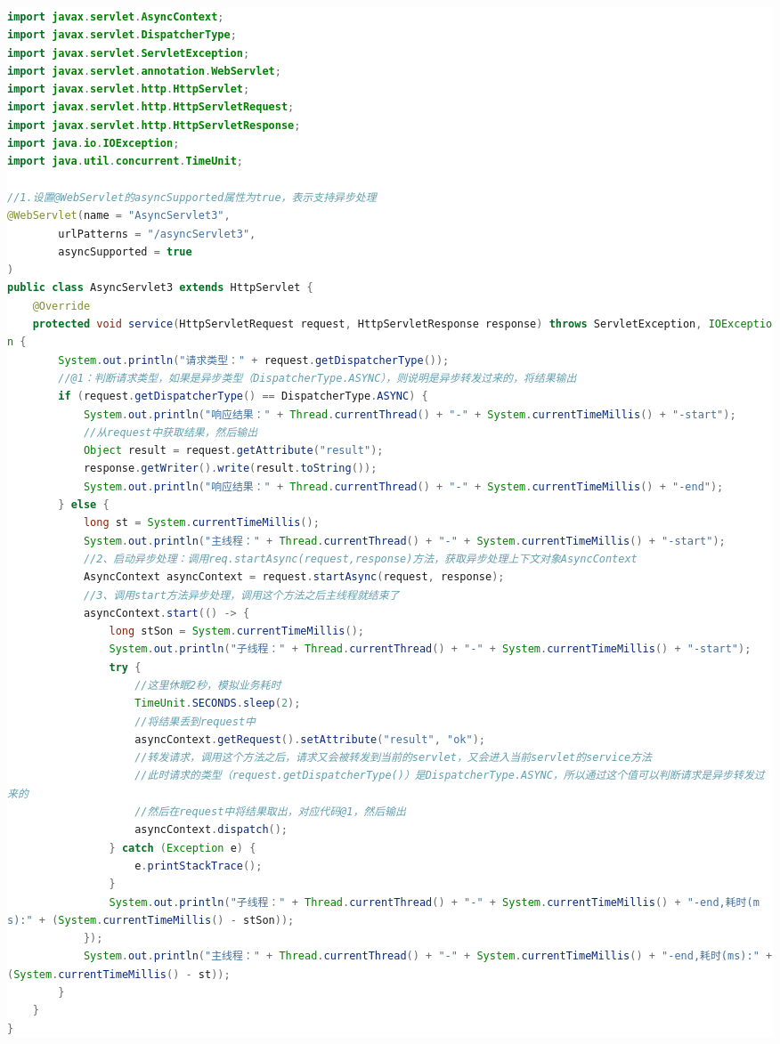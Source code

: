 ```java
import javax.servlet.AsyncContext;
import javax.servlet.DispatcherType;
import javax.servlet.ServletException;
import javax.servlet.annotation.WebServlet;
import javax.servlet.http.HttpServlet;
import javax.servlet.http.HttpServletRequest;
import javax.servlet.http.HttpServletResponse;
import java.io.IOException;
import java.util.concurrent.TimeUnit;

//1.设置@WebServlet的asyncSupported属性为true，表示支持异步处理
@WebServlet(name = "AsyncServlet3",
        urlPatterns = "/asyncServlet3",
        asyncSupported = true
)
public class AsyncServlet3 extends HttpServlet {
    @Override
    protected void service(HttpServletRequest request, HttpServletResponse response) throws ServletException, IOException {
        System.out.println("请求类型：" + request.getDispatcherType());
        //@1：判断请求类型，如果是异步类型（DispatcherType.ASYNC），则说明是异步转发过来的，将结果输出
        if (request.getDispatcherType() == DispatcherType.ASYNC) {
            System.out.println("响应结果：" + Thread.currentThread() + "-" + System.currentTimeMillis() + "-start");
            //从request中获取结果，然后输出
            Object result = request.getAttribute("result");
            response.getWriter().write(result.toString());
            System.out.println("响应结果：" + Thread.currentThread() + "-" + System.currentTimeMillis() + "-end");
        } else {
            long st = System.currentTimeMillis();
            System.out.println("主线程：" + Thread.currentThread() + "-" + System.currentTimeMillis() + "-start");
            //2、启动异步处理：调用req.startAsync(request,response)方法，获取异步处理上下文对象AsyncContext
            AsyncContext asyncContext = request.startAsync(request, response);
            //3、调用start方法异步处理，调用这个方法之后主线程就结束了
            asyncContext.start(() -> {
                long stSon = System.currentTimeMillis();
                System.out.println("子线程：" + Thread.currentThread() + "-" + System.currentTimeMillis() + "-start");
                try {
                    //这里休眠2秒，模拟业务耗时
                    TimeUnit.SECONDS.sleep(2);
                    //将结果丢到request中
                    asyncContext.getRequest().setAttribute("result", "ok");
                    //转发请求，调用这个方法之后，请求又会被转发到当前的servlet，又会进入当前servlet的service方法
                    //此时请求的类型（request.getDispatcherType()）是DispatcherType.ASYNC，所以通过这个值可以判断请求是异步转发过来的
                    //然后在request中将结果取出，对应代码@1，然后输出
                    asyncContext.dispatch();
                } catch (Exception e) {
                    e.printStackTrace();
                }
                System.out.println("子线程：" + Thread.currentThread() + "-" + System.currentTimeMillis() + "-end,耗时(ms):" + (System.currentTimeMillis() - stSon));
            });
            System.out.println("主线程：" + Thread.currentThread() + "-" + System.currentTimeMillis() + "-end,耗时(ms):" + (System.currentTimeMillis() - st));
        }
    }
}
```
